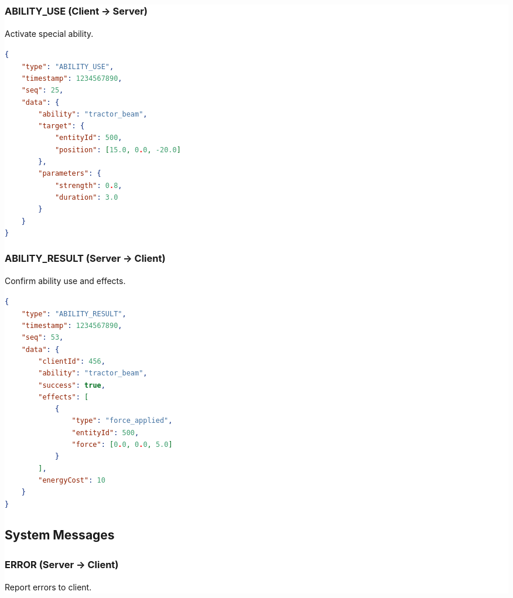 ### ABILITY_USE (Client → Server)
Activate special ability.

```json
{
    "type": "ABILITY_USE",
    "timestamp": 1234567890,
    "seq": 25,
    "data": {
        "ability": "tractor_beam",
        "target": {
            "entityId": 500,
            "position": [15.0, 0.0, -20.0]
        },
        "parameters": {
            "strength": 0.8,
            "duration": 3.0
        }
    }
}
```

### ABILITY_RESULT (Server → Client)
Confirm ability use and effects.

```json
{
    "type": "ABILITY_RESULT",
    "timestamp": 1234567890,
    "seq": 53,
    "data": {
        "clientId": 456,
        "ability": "tractor_beam",
        "success": true,
        "effects": [
            {
                "type": "force_applied",
                "entityId": 500,
                "force": [0.0, 0.0, 5.0]
            }
        ],
        "energyCost": 10
    }
}
```

## System Messages

### ERROR (Server → Client)
Report errors to client.
